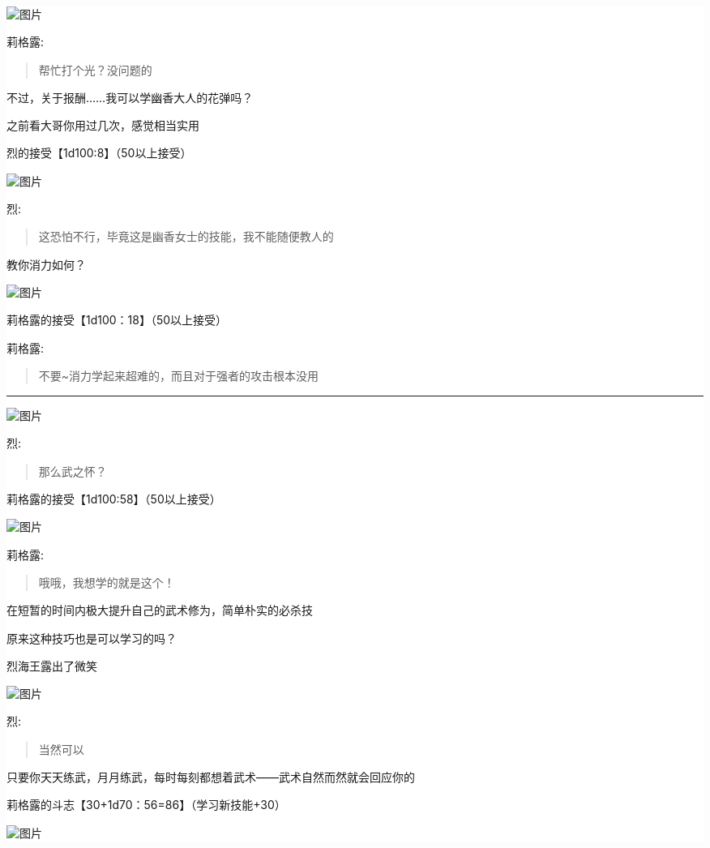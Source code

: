 ![图片](http://tiebapic.baidu.com/forum/w%3D580/sign=07e35d7187ef76c6d0d2fb23ad17fdf6/e7d7fc198618367a388af08d39738bd4b21ce5e2.jpg)

莉格露:
> 帮忙打个光？没问题的

不过，关于报酬……我可以学幽香大人的花弹吗？

之前看大哥你用过几次，感觉相当实用

烈的接受【1d100:8】（50以上接受）

![图片](http://tiebapic.baidu.com/forum/w%3D580/sign=b1111fb9e5d3572c66e29cd4ba126352/e4589882d158ccbfd741fd6a0ed8bc3eb0354163.jpg)

烈:
> 这恐怕不行，毕竟这是幽香女士的技能，我不能随便教人的

教你消力如何？

![图片](http://tiebapic.baidu.com/forum/w%3D580/sign=0d5d0c9d4566d0167e199e20a72ad498/6d753e87e950352af2daaa584443fbf2b3118ba9.jpg)

莉格露的接受【1d100：18】（50以上接受）

莉格露:
> 不要~消力学起来超难的，而且对于强者的攻击根本没用

----





![图片](http://tiebapic.baidu.com/forum/w%3D580/sign=60f69e926bd98d1076d40c39113fb807/2eb70e55b319ebc4f96e7ef79526cffc1f1716cb.jpg)

烈:
> 那么武之怀？

莉格露的接受【1d100:58】（50以上接受）

![图片](http://tiebapic.baidu.com/forum/w%3D580/sign=07e35d7187ef76c6d0d2fb23ad17fdf6/e7d7fc198618367a388af08d39738bd4b21ce5e2.jpg)

莉格露:
> 哦哦，我想学的就是这个！

在短暂的时间内极大提升自己的武术修为，简单朴实的必杀技

原来这种技巧也是可以学习的吗？

烈海王露出了微笑

![图片](http://tiebapic.baidu.com/forum/w%3D580/sign=c48accde72380cd7e61ea2e59145ad14/1521dd33c895d143d9bfd74d64f082025baf071c.jpg)

烈:
> 当然可以

只要你天天练武，月月练武，每时每刻都想着武术——武术自然而然就会回应你的

莉格露的斗志【30+1d70：56=86】（学习新技能+30）

![图片](http://tiebapic.baidu.com/forum/w%3D580/sign=7c3baa584443fbf2c52ca62b807fca1e/627ce2cd7b899e51b5d4b54455a7d933c9950d8a.jpg)
